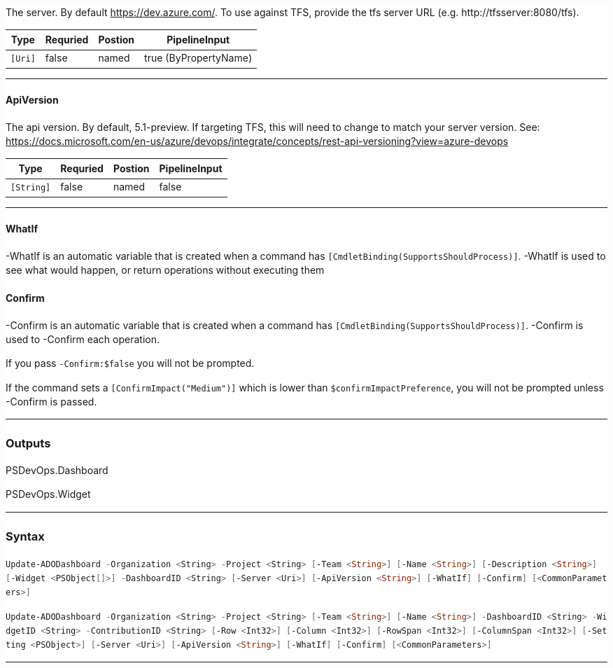 The server.  By default https://dev.azure.com/.
To use against TFS, provide the tfs server URL (e.g. http://tfsserver:8080/tfs).



|Type       |Requried|Postion|PipelineInput        |
|-----------|--------|-------|---------------------|
|```[Uri]```|false   |named  |true (ByPropertyName)|
---
#### **ApiVersion**

The api version.  By default, 5.1-preview.
If targeting TFS, this will need to change to match your server version.
See: https://docs.microsoft.com/en-us/azure/devops/integrate/concepts/rest-api-versioning?view=azure-devops



|Type          |Requried|Postion|PipelineInput|
|--------------|--------|-------|-------------|
|```[String]```|false   |named  |false        |
---
#### **WhatIf**
-WhatIf is an automatic variable that is created when a command has ```[CmdletBinding(SupportsShouldProcess)]```.
-WhatIf is used to see what would happen, or return operations without executing them
#### **Confirm**
-Confirm is an automatic variable that is created when a command has ```[CmdletBinding(SupportsShouldProcess)]```.
-Confirm is used to -Confirm each operation.
    
If you pass ```-Confirm:$false``` you will not be prompted.
    
    
If the command sets a ```[ConfirmImpact("Medium")]``` which is lower than ```$confirmImpactPreference```, you will not be prompted unless -Confirm is passed.

---
### Outputs
PSDevOps.Dashboard


PSDevOps.Widget


---
### Syntax
```PowerShell
Update-ADODashboard -Organization <String> -Project <String> [-Team <String>] [-Name <String>] [-Description <String>] [-Widget <PSObject[]>] -DashboardID <String> [-Server <Uri>] [-ApiVersion <String>] [-WhatIf] [-Confirm] [<CommonParameters>]
```
```PowerShell
Update-ADODashboard -Organization <String> -Project <String> [-Team <String>] [-Name <String>] -DashboardID <String> -WidgetID <String> -ContributionID <String> [-Row <Int32>] [-Column <Int32>] [-RowSpan <Int32>] [-ColumnSpan <Int32>] [-Setting <PSObject>] [-Server <Uri>] [-ApiVersion <String>] [-WhatIf] [-Confirm] [<CommonParameters>]
```
---


